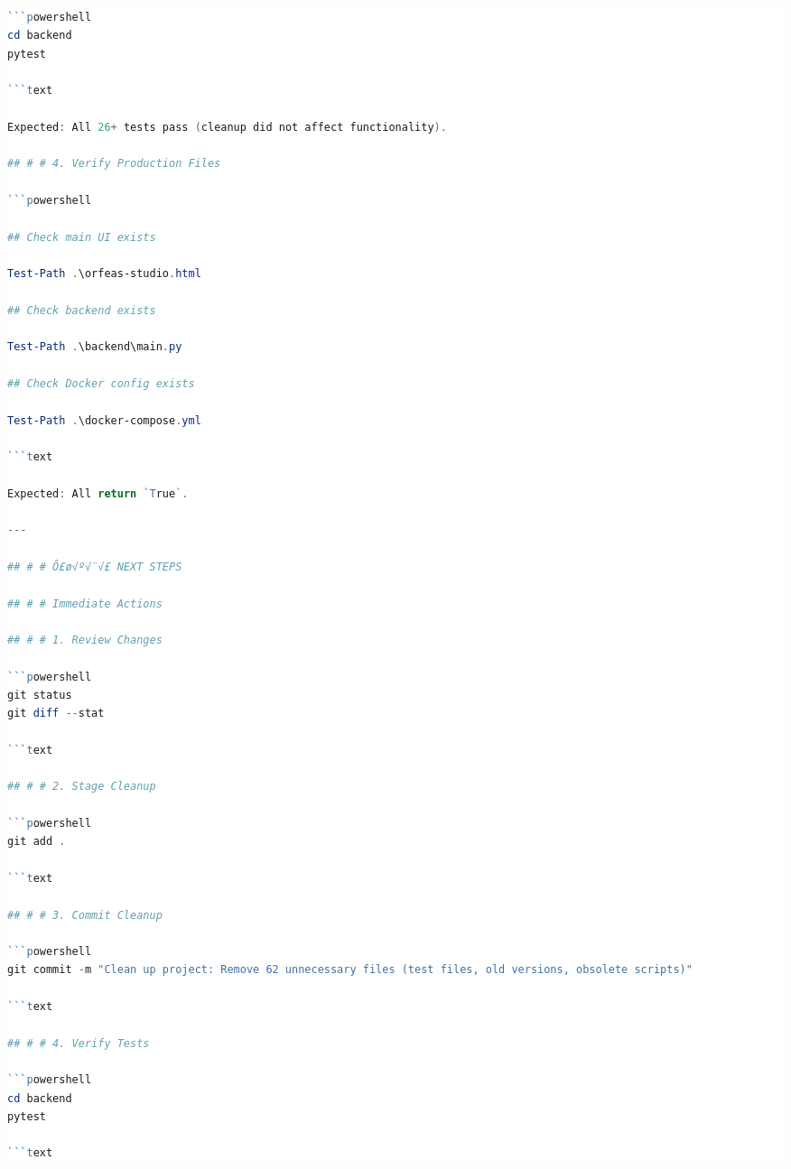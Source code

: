 ```powershell
```powershell
cd backend
pytest

```text

Expected: All 26+ tests pass (cleanup did not affect functionality).

## # # 4. Verify Production Files

```powershell

## Check main UI exists

Test-Path .\orfeas-studio.html

## Check backend exists

Test-Path .\backend\main.py

## Check Docker config exists

Test-Path .\docker-compose.yml

```text

Expected: All return `True`.

---

## # # Ô£ø√º√¨√£ NEXT STEPS

## # # Immediate Actions

## # # 1. Review Changes

```powershell
git status
git diff --stat

```text

## # # 2. Stage Cleanup

```powershell
git add .

```text

## # # 3. Commit Cleanup

```powershell
git commit -m "Clean up project: Remove 62 unnecessary files (test files, old versions, obsolete scripts)"

```text

## # # 4. Verify Tests

```powershell
cd backend
pytest

```text

```